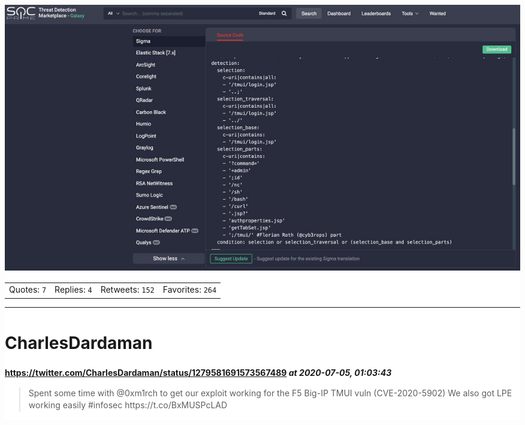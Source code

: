 <td><img src="pictures/a434162cf2eaa1ce0d65fc77507107d1dacf82d4a9f3de9370617a91e336d984.jpg" alt="a434162cf2eaa1ce0d65fc77507107d1dacf82d4a9f3de9370617a91e336d984.jpg"></td>
</table></tr>
<table><tr>
<td>Quotes: <code>7</code></td>
<td>Replies: <code>4</code></td>
<td>Retweets: <code>152</code></td>
<td>Favorites: <code>264</code></td>
</tr></table>

---

# CharlesDardaman
**https://twitter.com/CharlesDardaman/status/1279581691573567489 _at 2020-07-05, 01:03:43_**
<blockquote>
Spent some time with @0xm1rch to get our exploit working for the F5 Big-IP TMUI vuln (CVE-2020-5902) We also got LPE working easily #infosec https://t.co/BxMUSPcLAD
</blockquote>

<table><tr>